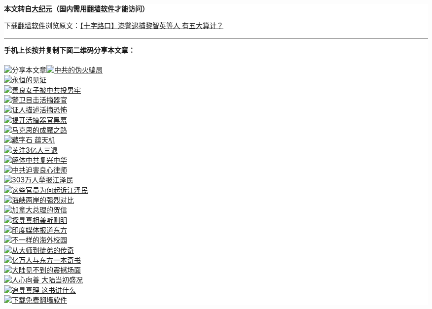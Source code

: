 <strong>本文转自<a href="https://www.epochtimes.com">大纪元</a>（国内需用<a href="https://github.com/bannedbook/fanqiang/wiki">翻墙软件</a>才能访问）</strong><p>下载<a href="https://github.com/bannedbook/fanqiang/wiki">翻墙软件</a>浏览原文：<a href="https://www.epochtimes.com/gb/20/2/29/n11904225.htm">【十字路口】港警逮捕黎智英等人 有五大算计？</a></p><hr>

<strong>手机上长按并复制下面二维码分享本文章：</strong><br><br><img src="http://d1p1.ip.zn2.us/v.php?action=qrcode&url=/gb/20/2/29/n11904225.md%231" title="分享本文章"></td><td VALIGN=TOP><a href="/gb/16/1/21/n4622075.md?dfh#1" target="_blank"><img src="https://raw.githubusercontent.com/tjvrql262/djy/master/gb/300/wei-f1.jpg" title="中共的伪火骗局"  alt="中共的伪火骗局"></a><br><a href="https://github.com/tjvrql262/www/blob/master/README.md?dfh#9" target="_blank"><img src="https://raw.githubusercontent.com/tjvrql262/djy/master/gb/300/yong-h.jpg" title="永恒的见证"  alt="永恒的见证"></a><br><a href="/gb/13/9/29/n3974789.md?dfh#1" target="_blank"><img src="https://raw.githubusercontent.com/tjvrql262/djy/master/gb/300/shang-lnz.jpg" title="善良女子被中共投男牢"  alt="善良女子被中共投男牢"></a><br><a href="/gb/16/3/16/n4663449.md?dfh#1" target="_blank"><img src="https://raw.githubusercontent.com/tjvrql262/djy/master/gb/300/huo-z3.jpg" title="警卫目击活摘器官"  alt="警卫目击活摘器官"></a><br><a href="/gb/16/8/7/n8177641.md?dfh#1" target="_blank"><img src="https://raw.githubusercontent.com/tjvrql262/djy/master/gb/300/huo-z4.jpg" title="证人描述活摘恐怖"  alt="证人描述活摘恐怖"></a><br><a href="/gb/10/4/19/n2881569.md?dfh#1" target="_blank"><img src="https://raw.githubusercontent.com/tjvrql262/djy/master/gb/300/huo-z1.jpg" title="揭开活摘器官黑幕"  alt="揭开活摘器官黑幕"></a><br><a href="/gb/10/11/7/n3077476.md?dfh#1" target="_blank"><img src="https://raw.githubusercontent.com/tjvrql262/djy/master/gb/300/ma-ks.jpg" title="马克思的成魔之路"  alt="马克思的成魔之路"></a><br><a href="/gb/14/6/9/n4173977.md?dfh#1" target="_blank"><img src="https://raw.githubusercontent.com/tjvrql262/djy/master/gb/300/chang-zs.jpg" title="藏字石 蕴天机"  alt="藏字石 蕴天机"></a><br><a href="/gb/18/5/10/n10381511.md?dfh#1" target="_blank"><img src="https://raw.githubusercontent.com/tjvrql262/djy/master/gb/300/st1.jpg" title="关注3亿人三退"  alt="关注3亿人三退"></a><br><a href="/gb/18/3/21/n10237682.md?dfh#1" target="_blank"><img src="https://raw.githubusercontent.com/tjvrql262/djy/master/gb/300/jie-t.jpg" title="解体中共复兴中华"  alt="解体中共复兴中华"></a><br><a href="/gb/9/2/9/n2422991.md?dfh#1" target="_blank"><img src="https://raw.githubusercontent.com/tjvrql262/djy/master/gb/300/gao-zs.jpg" title="中共迫害良心律师"  alt="中共迫害良心律师"></a><br><a href="/gb/18/12/9/n10900044.md?dfh#1" target="_blank"><img src="https://raw.githubusercontent.com/tjvrql262/djy/master/gb/300/sj1.jpg" title="303万人举报江泽民"  alt="303万人举报江泽民"></a><br><a href="/gb/18/8/28/n10672014.md?dfh#1" target="_blank"><img src="https://raw.githubusercontent.com/tjvrql262/djy/master/gb/300/sj2.jpg" title="这些官员为何起诉江泽民"  alt="这些官员为何起诉江泽民"></a><br><a href="/gb/8/12/18/n2367165.md?dfh#1" target="_blank"><img src="https://raw.githubusercontent.com/tjvrql262/djy/master/gb/300/liangan.jpg" title="海峡两岸的强烈对比"  alt="海峡两岸的强烈对比"></a><br><a href="/gb/15/12/10/n4593139.md?dfh#1" target="_blank"><img src="https://raw.githubusercontent.com/tjvrql262/djy/master/gb/300/jia-ndzl.jpg" title="加拿大总理的贺信"  alt="加拿大总理的贺信"></a><br><a href="/gb/11/6/17/n3289382.md?dfh#1" target="_blank"><img src="https://raw.githubusercontent.com/tjvrql262/djy/master/gb/300/xiao-wd.jpg" title="探寻真相兼听则明"  alt="探寻真相兼听则明"></a><br><a href="/gb/18/10/27/n10812623.md?dfh#1" target="_blank"><img src="https://raw.githubusercontent.com/tjvrql262/djy/master/gb/300/yindu.jpg" title="印度媒体报道东方"  alt="印度媒体报道东方"></a><br><a href="/gb/18/6/9/n10469652.md?dfh#1" target="_blank"><img src="https://raw.githubusercontent.com/tjvrql262/djy/master/gb/300/xie-j.jpg" title="不一样的海外校园"  alt="不一样的海外校园"></a><br><a href="/gb/7/4/5/n1669415.md?dfh#1" target="_blank"><img src="https://raw.githubusercontent.com/tjvrql262/djy/master/gb/300/li-up.jpg" title="从大师到徒弟的传奇"  alt="从大师到徒弟的传奇"></a><br><a href="/gb/17/5/26/n9191512.md?dfh#1" target="_blank"><img src="https://raw.githubusercontent.com/tjvrql262/djy/master/gb/300/zfl2.jpg" title="亿万人与东方一本奇书"  alt="亿万人与东方一本奇书"></a><br><a href="/gb/13/11/27/n4020290.md?dfh#1" target="_blank"><img src="https://raw.githubusercontent.com/tjvrql262/djy/master/gb/300/zhen-h.jpg" title="大陆见不到的震撼场面"  alt="大陆见不到的震撼场面"></a><br><a href="/gb/15/7/17/n4482910.md?dfh#1" target="_blank"><img src="https://raw.githubusercontent.com/tjvrql262/djy/master/gb/300/dalu-sk.jpg" title="人心向善 大陆当初盛况"  alt="人心向善 大陆当初盛况"></a><br><a href="/gb/19/1/5/n10955468.md?dfh#1" target="_blank"><img src="https://raw.githubusercontent.com/tjvrql262/djy/master/gb/300/zfl1.jpg" title="追寻真理 这书讲什么"  alt="追寻真理 这书讲什么"></a><br><a href="https://github.com/bannedbook/fanqiang/wiki" target="_blank"><img src="https://raw.githubusercontent.com/tjvrql262/djy/master/gb/300/fq1.jpg" title="下载免费翻墙软件"  alt="下载免费翻墙软件"></a><br></td></tr></table>
